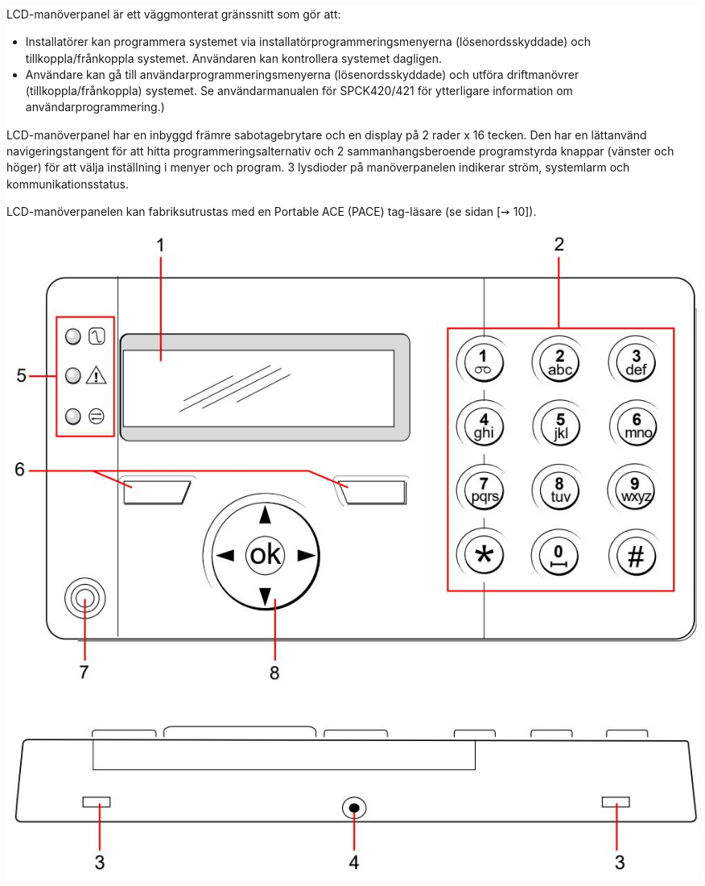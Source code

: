 LCD-manöverpanel är ett väggmonterat gränssnitt som gör att:

- Installatörer kan programmera systemet via installatörprogrammeringsmenyerna (lösenordsskyddade) och tillkoppla/frånkoppla systemet. Användaren kan kontrollera systemet dagligen.
- Användare kan gå till användarprogrammeringsmenyerna (lösenordsskyddade) och utföra driftmanövrer (tillkoppla/frånkoppla) systemet. Se användarmanualen för SPCK420/421 för ytterligare information om användarprogrammering.)

LCD-manöverpanel har en inbyggd främre sabotagebrytare och en display på 2 rader x 16 tecken. Den har en lättanvänd navigeringstangent för att hitta programmeringsalternativ och 2 sammanhangsberoende programstyrda knappar (vänster och höger) för att välja inställning i menyer och program. 3 lysdioder på manöverpanelen indikerar ström, systemlarm och kommunikationsstatus.

LCD-manöverpanelen kan fabriksutrustas med en Portable ACE (PACE) tag-läsare (se sidan [➙ 10]).

![](_page_7_Figure_7.jpeg)

![](_page_7_Figure_8.jpeg)
